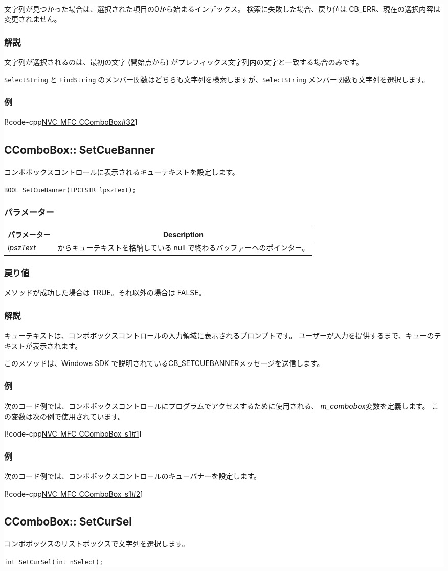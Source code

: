 文字列が見つかった場合は、選択された項目の0から始まるインデックス。 検索に失敗した場合、戻り値は CB_ERR、現在の選択内容は変更されません。

### <a name="remarks"></a>解説

文字列が選択されるのは、最初の文字 (開始点から) がプレフィックス文字列内の文字と一致する場合のみです。

`SelectString` と `FindString` のメンバー関数はどちらも文字列を検索しますが、`SelectString` メンバー関数も文字列を選択します。

### <a name="example"></a>例

[!code-cpp[NVC_MFC_CComboBox#32](../../mfc/reference/codesnippet/cpp/ccombobox-class_32.cpp)]

##  <a name="setcuebanner"></a>CComboBox:: SetCueBanner

コンボボックスコントロールに表示されるキューテキストを設定します。

```
BOOL SetCueBanner(LPCTSTR lpszText);
```

### <a name="parameters"></a>パラメーター

|パラメーター|Description|
|---------------|-----------------|
|*lpszText*|からキューテキストを格納している null で終わるバッファーへのポインター。|

### <a name="return-value"></a>戻り値

メソッドが成功した場合は TRUE。それ以外の場合は FALSE。

### <a name="remarks"></a>解説

キューテキストは、コンボボックスコントロールの入力領域に表示されるプロンプトです。 ユーザーが入力を提供するまで、キューのテキストが表示されます。

このメソッドは、Windows SDK で説明されている[CB_SETCUEBANNER](/windows/win32/Controls/cb-setcuebanner)メッセージを送信します。

### <a name="example"></a>例

次のコード例では、コンボボックスコントロールにプログラムでアクセスするために使用される、 *m_combobox*変数を定義します。 この変数は次の例で使用されています。

[!code-cpp[NVC_MFC_CComboBox_s1#1](../../mfc/reference/codesnippet/cpp/ccombobox-class_33.h)]

### <a name="example"></a>例

次のコード例では、コンボボックスコントロールのキューバナーを設定します。

[!code-cpp[NVC_MFC_CComboBox_s1#2](../../mfc/reference/codesnippet/cpp/ccombobox-class_34.cpp)]

##  <a name="setcursel"></a>CComboBox:: SetCurSel

コンボボックスのリストボックスで文字列を選択します。

```
int SetCurSel(int nSelect);
```
